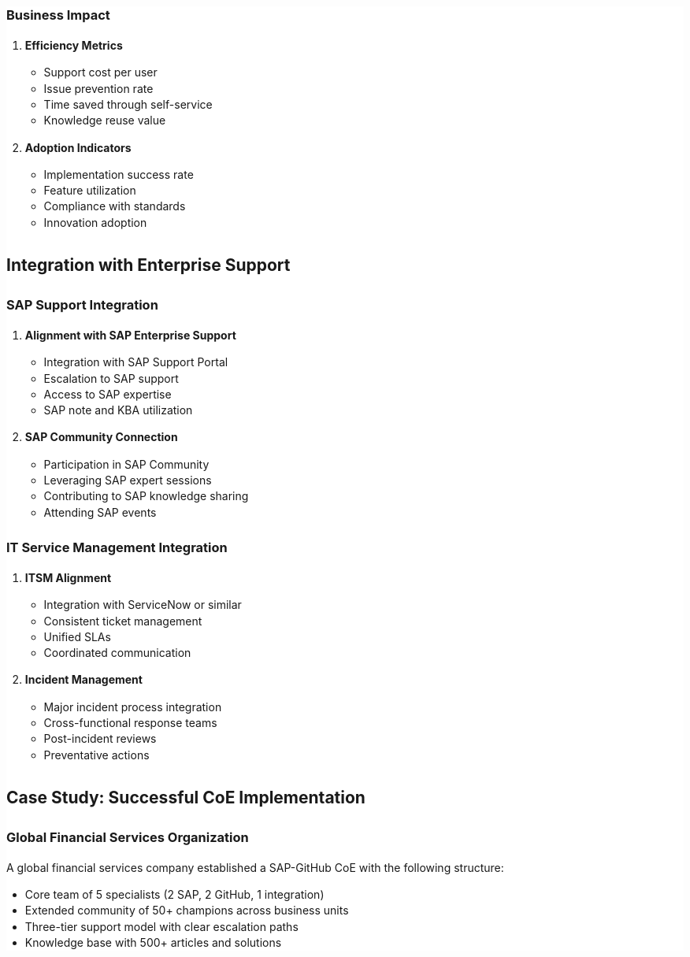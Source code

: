 ### Business Impact

1. **Efficiency Metrics**
   - Support cost per user
   - Issue prevention rate
   - Time saved through self-service
   - Knowledge reuse value

2. **Adoption Indicators**
   - Implementation success rate
   - Feature utilization
   - Compliance with standards
   - Innovation adoption

## Integration with Enterprise Support

### SAP Support Integration

1. **Alignment with SAP Enterprise Support**
   - Integration with SAP Support Portal
   - Escalation to SAP support
   - Access to SAP expertise
   - SAP note and KBA utilization

2. **SAP Community Connection**
   - Participation in SAP Community
   - Leveraging SAP expert sessions
   - Contributing to SAP knowledge sharing
   - Attending SAP events

### IT Service Management Integration

1. **ITSM Alignment**
   - Integration with ServiceNow or similar
   - Consistent ticket management
   - Unified SLAs
   - Coordinated communication

2. **Incident Management**
   - Major incident process integration
   - Cross-functional response teams
   - Post-incident reviews
   - Preventative actions

## Case Study: Successful CoE Implementation

### Global Financial Services Organization

A global financial services company established a SAP-GitHub CoE with the following structure:

- Core team of 5 specialists (2 SAP, 2 GitHub, 1 integration)
- Extended community of 50+ champions across business units
- Three-tier support model with clear escalation paths
- Knowledge base with 500+ articles and solutions
